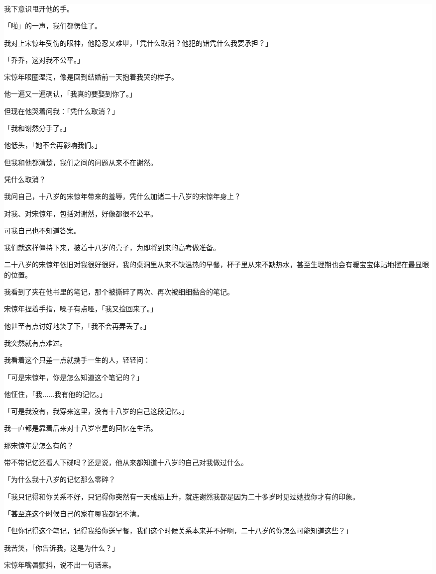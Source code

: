 我下意识甩开他的手。

「啪」的一声，我们都愣住了。

我对上宋惊年受伤的眼神，他隐忍又难堪，「凭什么取消？他犯的错凭什么我要承担？」

「乔乔，这对我不公平。」

宋惊年眼圈湿润，像是回到结婚前一天抱着我哭的样子。

他一遍又一遍确认，「我真的要娶到你了。」

但现在他哭着问我：「凭什么取消？」

「我和谢然分手了。」

他低头，「她不会再影响我们。」

但我和他都清楚，我们之间的问题从来不在谢然。

凭什么取消？

我问自己，十八岁的宋惊年带来的羞辱，凭什么加诸二十八岁的宋惊年身上？

对我、对宋惊年，包括对谢然，好像都很不公平。

可我自己也不知道答案。

我们就这样僵持下来，披着十八岁的壳子，为即将到来的高考做准备。

二十八岁的宋惊年依旧对我很好很好，我的桌洞里从来不缺温热的早餐，杯子里从来不缺热水，甚至生理期也会有暖宝宝体贴地摆在最显眼的位置。

我看到了夹在他书里的笔记，那个被撕碎了两次、再次被细细黏合的笔记。

宋惊年捏着手指，嗓子有点哑，「我又捡回来了。」

他甚至有点讨好地笑了下，「我不会再弄丢了。」

我突然就有点难过。

我看着这个只差一点就携手一生的人，轻轻问：

「可是宋惊年，你是怎么知道这个笔记的？」

他怔住，「我……我有他的记忆。」

「可是我没有，我穿来这里，没有十八岁的自己这段记忆。」

我一直都是靠着后来对十八岁零星的回忆在生活。

那宋惊年是怎么有的？

带不带记忆还看人下碟吗？还是说，他从来都知道十八岁的自己对我做过什么。

「为什么我十八岁的记忆那么零碎？

「我只记得和你关系不好，只记得你突然有一天成绩上升，就连谢然我都是因为二十多岁时见过她找你才有的印象。

「甚至连这个时候自己的家在哪我都记不清。

「但你记得这个笔记，记得我给你送早餐，我们这个时候关系本来并不好啊，二十八岁的你怎么可能知道这些？」

我苦笑，「你告诉我，这是为什么？」

宋惊年嘴唇颤抖，说不出一句话来。

